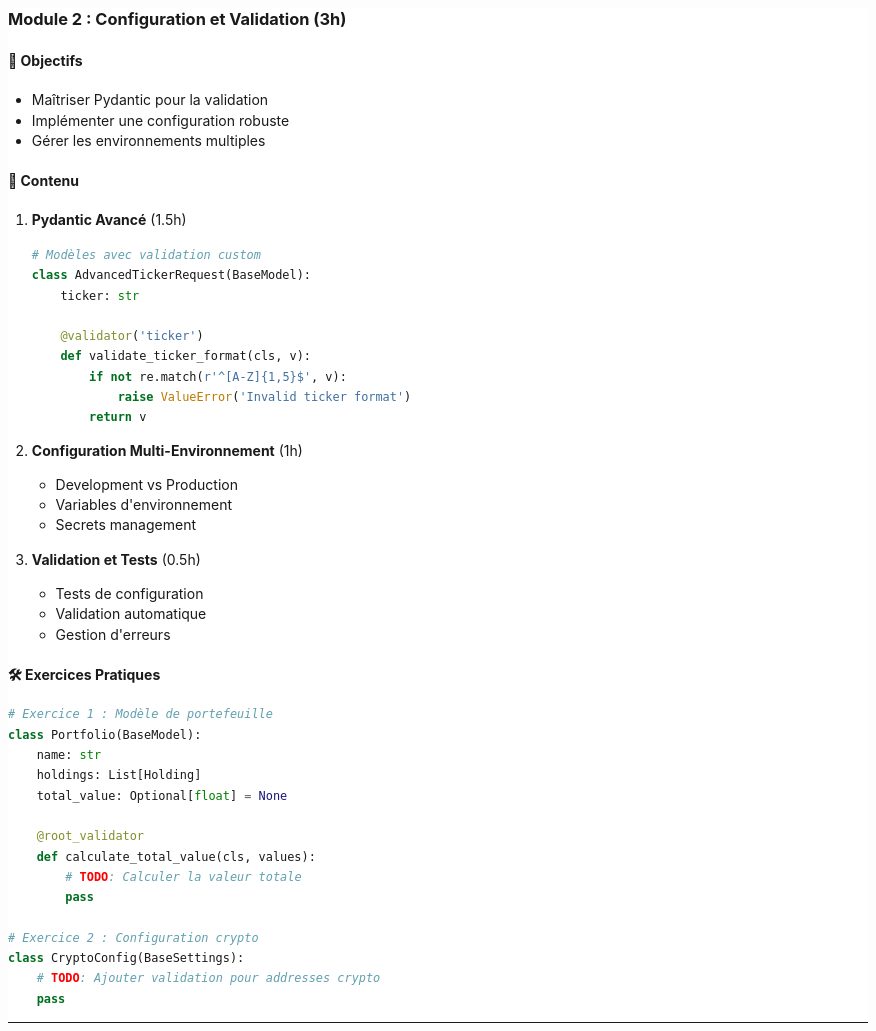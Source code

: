 
### Module 2 : Configuration et Validation (3h)

#### 🎯 **Objectifs**
- Maîtriser Pydantic pour la validation
- Implémenter une configuration robuste
- Gérer les environnements multiples

#### 📖 **Contenu**
1. **Pydantic Avancé** (1.5h)
   ```python
   # Modèles avec validation custom
   class AdvancedTickerRequest(BaseModel):
       ticker: str
       
       @validator('ticker')
       def validate_ticker_format(cls, v):
           if not re.match(r'^[A-Z]{1,5}$', v):
               raise ValueError('Invalid ticker format')
           return v
   ```

2. **Configuration Multi-Environnement** (1h)
   - Development vs Production
   - Variables d'environnement
   - Secrets management

3. **Validation et Tests** (0.5h)
   - Tests de configuration
   - Validation automatique
   - Gestion d'erreurs

#### 🛠️ **Exercices Pratiques**
```python
# Exercice 1 : Modèle de portefeuille
class Portfolio(BaseModel):
    name: str
    holdings: List[Holding]
    total_value: Optional[float] = None
    
    @root_validator
    def calculate_total_value(cls, values):
        # TODO: Calculer la valeur totale
        pass

# Exercice 2 : Configuration crypto
class CryptoConfig(BaseSettings):
    # TODO: Ajouter validation pour addresses crypto
    pass
```

---
